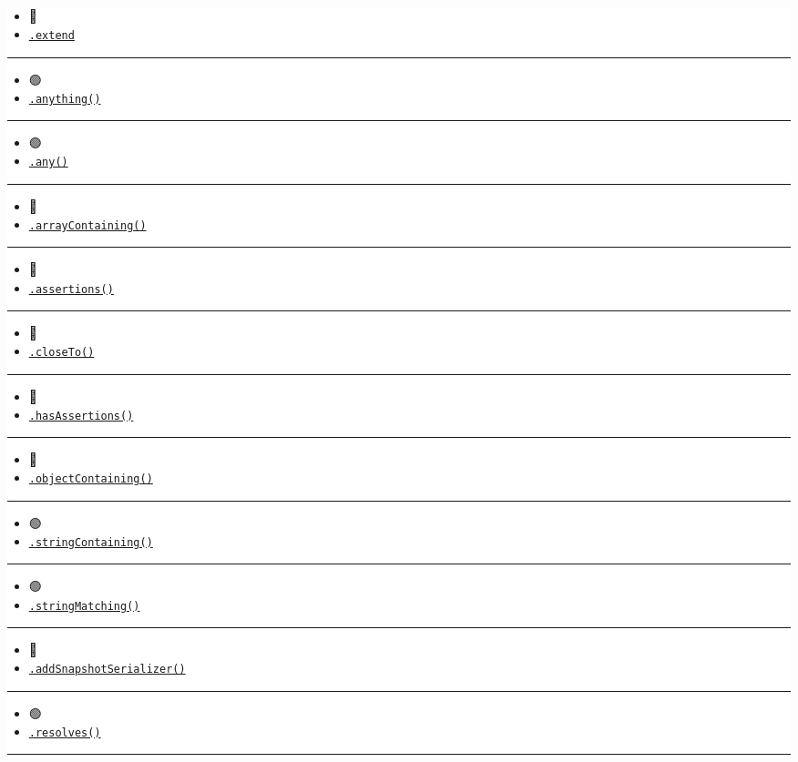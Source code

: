 - 🔴
- [`.extend`](https://jestjs.io/docs/expect#expectextendmatchers)

---

- 🟢
- [`.anything()`](https://jestjs.io/docs/expect#expectanything)

---

- 🟢
- [`.any()`](https://jestjs.io/docs/expect#expectanyconstructor)

---

- 🔴
- [`.arrayContaining()`](https://jestjs.io/docs/expect#expectarraycontainingarray)

---

- 🔴
- [`.assertions()`](https://jestjs.io/docs/expect#expectassertionsnumber)

---

- 🔴
- [`.closeTo()`](https://jestjs.io/docs/expect#expectclosetonumber-numdigits)

---

- 🔴
- [`.hasAssertions()`](https://jestjs.io/docs/expect#expecthasassertions)

---

- 🔴
- [`.objectContaining()`](https://jestjs.io/docs/expect#expectobjectcontainingobject)

---

- 🟢
- [`.stringContaining()`](https://jestjs.io/docs/expect#expectstringcontainingstring)

---

- 🟢
- [`.stringMatching()`](https://jestjs.io/docs/expect#expectstringmatchingstring--regexp)

---

- 🔴
- [`.addSnapshotSerializer()`](https://jestjs.io/docs/expect#expectaddsnapshotserializerserializer)

---

- 🟢
- [`.resolves()`](https://jestjs.io/docs/expect#resolves)

---
